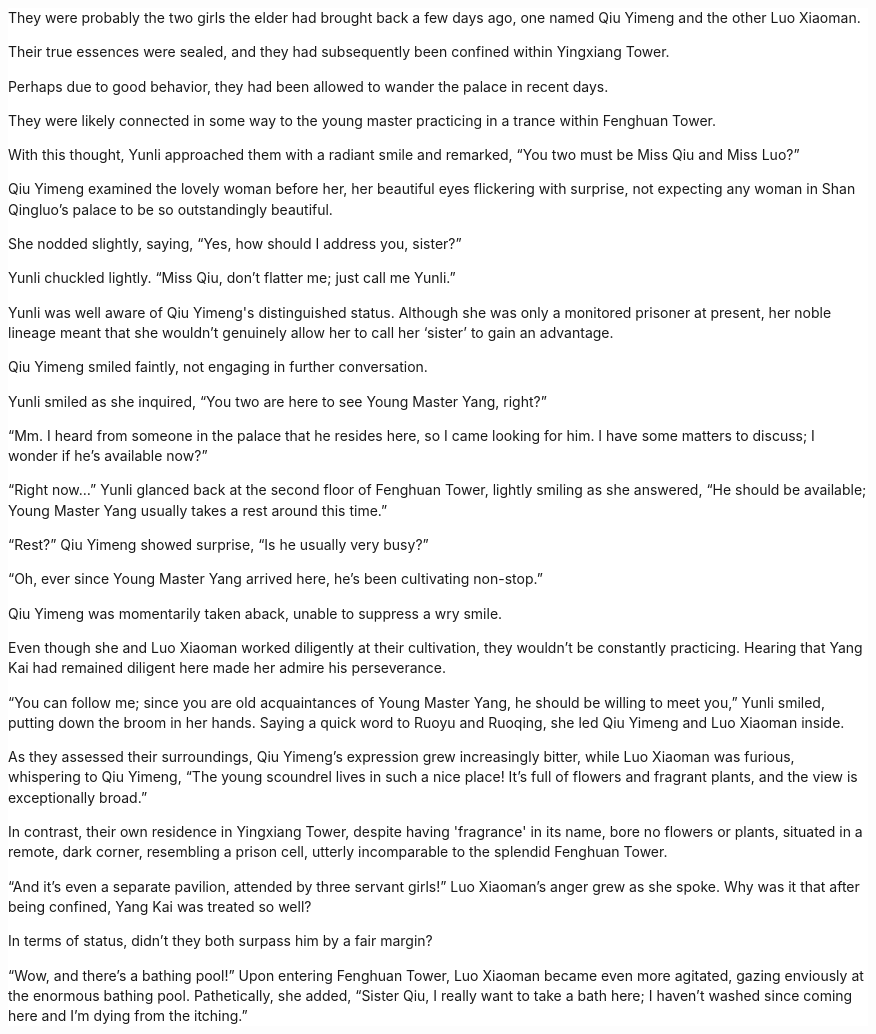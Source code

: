 They were probably the two girls the elder had brought back a few days ago, one named Qiu Yimeng and the other Luo Xiaoman.

Their true essences were sealed, and they had subsequently been confined within Yingxiang Tower.

Perhaps due to good behavior, they had been allowed to wander the palace in recent days.

They were likely connected in some way to the young master practicing in a trance within Fenghuan Tower.

With this thought, Yunli approached them with a radiant smile and remarked, “You two must be Miss Qiu and Miss Luo?”

Qiu Yimeng examined the lovely woman before her, her beautiful eyes flickering with surprise, not expecting any woman in Shan Qingluo’s palace to be so outstandingly beautiful.

She nodded slightly, saying, “Yes, how should I address you, sister?”

Yunli chuckled lightly. “Miss Qiu, don’t flatter me; just call me Yunli.”

Yunli was well aware of Qiu Yimeng's distinguished status. Although she was only a monitored prisoner at present, her noble lineage meant that she wouldn’t genuinely allow her to call her ‘sister’ to gain an advantage.

Qiu Yimeng smiled faintly, not engaging in further conversation.

Yunli smiled as she inquired, “You two are here to see Young Master Yang, right?”

“Mm. I heard from someone in the palace that he resides here, so I came looking for him. I have some matters to discuss; I wonder if he’s available now?”

“Right now…” Yunli glanced back at the second floor of Fenghuan Tower, lightly smiling as she answered, “He should be available; Young Master Yang usually takes a rest around this time.”

“Rest?” Qiu Yimeng showed surprise, “Is he usually very busy?”

“Oh, ever since Young Master Yang arrived here, he’s been cultivating non-stop.”

Qiu Yimeng was momentarily taken aback, unable to suppress a wry smile.

Even though she and Luo Xiaoman worked diligently at their cultivation, they wouldn’t be constantly practicing. Hearing that Yang Kai had remained diligent here made her admire his perseverance.

“You can follow me; since you are old acquaintances of Young Master Yang, he should be willing to meet you,” Yunli smiled, putting down the broom in her hands. Saying a quick word to Ruoyu and Ruoqing, she led Qiu Yimeng and Luo Xiaoman inside.

As they assessed their surroundings, Qiu Yimeng’s expression grew increasingly bitter, while Luo Xiaoman was furious, whispering to Qiu Yimeng, “The young scoundrel lives in such a nice place! It’s full of flowers and fragrant plants, and the view is exceptionally broad.”

In contrast, their own residence in Yingxiang Tower, despite having 'fragrance' in its name, bore no flowers or plants, situated in a remote, dark corner, resembling a prison cell, utterly incomparable to the splendid Fenghuan Tower.

“And it’s even a separate pavilion, attended by three servant girls!” Luo Xiaoman’s anger grew as she spoke. Why was it that after being confined, Yang Kai was treated so well?

In terms of status, didn’t they both surpass him by a fair margin?

“Wow, and there’s a bathing pool!” Upon entering Fenghuan Tower, Luo Xiaoman became even more agitated, gazing enviously at the enormous bathing pool. Pathetically, she added, “Sister Qiu, I really want to take a bath here; I haven’t washed since coming here and I’m dying from the itching.”
